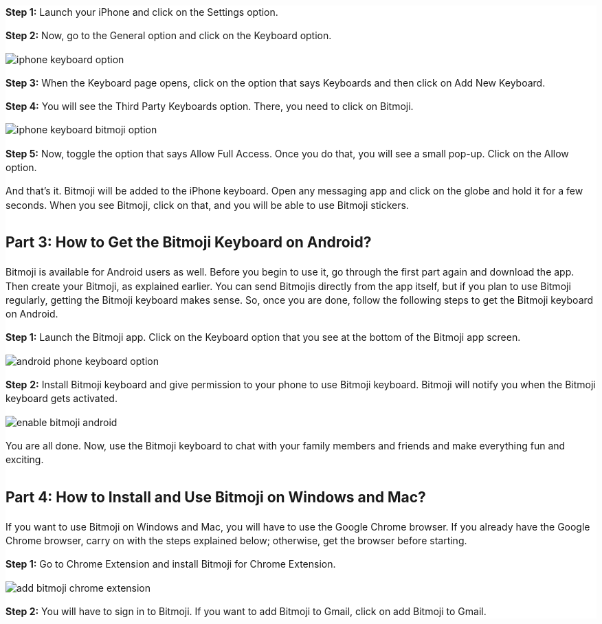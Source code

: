 **Step 1:** Launch your iPhone and click on the Settings option.

**Step 2:** Now, go to the General option and click on the Keyboard option.

![iphone keyboard option](https://images.wondershare.com/filmora/article-images/iphone-keyboard-option.jpg)

**Step 3:** When the Keyboard page opens, click on the option that says Keyboards and then click on Add New Keyboard.

**Step 4:** You will see the Third Party Keyboards option. There, you need to click on Bitmoji.

![iphone keyboard bitmoji option](https://images.wondershare.com/filmora/article-images/iphone-keyboard-bitmoji-option.jpg)

**Step 5:** Now, toggle the option that says Allow Full Access. Once you do that, you will see a small pop-up. Click on the Allow option.

And that’s it. Bitmoji will be added to the iPhone keyboard. Open any messaging app and click on the globe and hold it for a few seconds. When you see Bitmoji, click on that, and you will be able to use Bitmoji stickers.

## Part 3: How to Get the Bitmoji Keyboard on Android?

Bitmoji is available for Android users as well. Before you begin to use it, go through the first part again and download the app. Then create your Bitmoji, as explained earlier. You can send Bitmojis directly from the app itself, but if you plan to use Bitmoji regularly, getting the Bitmoji keyboard makes sense. So, once you are done, follow the following steps to get the Bitmoji keyboard on Android.

**Step 1:** Launch the Bitmoji app. Click on the Keyboard option that you see at the bottom of the Bitmoji app screen.

![android phone keyboard option](https://images.wondershare.com/filmora/article-images/android-phone-keyboard-option.jpg)

**Step** **2:** Install Bitmoji keyboard and give permission to your phone to use Bitmoji keyboard. Bitmoji will notify you when the Bitmoji keyboard gets activated.

![enable bitmoji android](https://images.wondershare.com/filmora/article-images/enable-bitmoji-android.jpg)

You are all done. Now, use the Bitmoji keyboard to chat with your family members and friends and make everything fun and exciting.

## Part 4: How to Install and Use Bitmoji on Windows and Mac?

If you want to use Bitmoji on Windows and Mac, you will have to use the Google Chrome browser. If you already have the Google Chrome browser, carry on with the steps explained below; otherwise, get the browser before starting.

**Step 1:** Go to Chrome Extension and install Bitmoji for Chrome Extension.

![add bitmoji chrome extension](https://images.wondershare.com/filmora/article-images/add-bitmoji-chrome-extension.jpg)

**Step 2:** You will have to sign in to Bitmoji. If you want to add Bitmoji to Gmail, click on add Bitmoji to Gmail.
